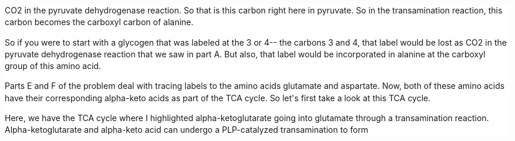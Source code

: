   <span m="1085050">CO2</span> <span m="1085710">in</span> <span m="1085860">the</span>
  <span m="1086030">pyruvate</span> <span m="1086470">dehydrogenase</span> <span m="1087180">reaction.</span>
  <span m="1088020">So</span> <span m="1088050">that</span> <span m="1088260">is</span>
  <span m="1088500">this</span> <span m="1088770">carbon</span> <span m="1089550">right</span>
  <span m="1089790">here</span> <span m="1090130">in</span> <span m="1090370">pyruvate.</span>
  <span m="1091290">So</span> <span m="1091920">in</span> <span m="1092050">the</span>
  <span m="1092280">transamination</span> <span m="1092880">reaction,</span> <span
  m="1093980">this</span> <span m="1094080">carbon</span> <span m="1094470">becomes</span>
  <span m="1095310">the</span> <span m="1095460">carboxyl</span> <span m="1096030">carbon</span>
  <span m="1096480">of</span> <span m="1096780">alanine.</span></p><p><span m="1099280">So</span>
  <span m="1100210">if</span> <span m="1100360">you</span> <span m="1100450">were</span>
  <span m="1100660">to</span> <span m="1100810">start</span> <span m="1101510">with</span>
  <span m="1101680">a</span> <span m="1101740">glycogen</span> <span m="1102610">that</span>
  <span m="1102730">was</span> <span m="1102910">labeled</span> <span m="1103360">at
  the</span> <span m="1103530">3</span> <span m="1103870">or</span> <span m="1104020">4--</span>
  <span m="1105270">the</span> <span m="1105580">carbons</span> <span m="1105970">3</span>
  <span m="1106240">and</span> <span m="1106360">4,</span> <span m="1107230">that</span>
  <span m="1107440">label</span> <span m="1108400">would</span> <span m="1108550">be</span>
  <span m="1108640">lost</span> <span m="1109420">as</span> <span m="1109540">CO2</span>
  <span m="1110590">in</span> <span m="1110680">the</span> <span m="1110810">pyruvate</span>
  <span m="1111250">dehydrogenase</span> <span m="1111760">reaction</span> <span m="1112570">that</span>
  <span m="1112690">we</span> <span m="1112780">saw</span> <span m="1113020">in</span>
  <span m="1113150">part</span> <span m="1113360">A.</span> <span m="1113890">But</span>
  <span m="1114130">also,</span> <span m="1114910">that</span> <span m="1115090">label</span>
  <span m="1115420">would</span> <span m="1115540">be</span> <span m="1115660">incorporated</span>
  <span m="1116320">in</span> <span m="1116500">alanine</span> <span m="1117340">at</span>
  <span m="1117430">the carboxyl</span> <span m="1118090">group</span> <span m="1118660">of</span>
  <span m="1118780">this</span> <span m="1118960">amino</span> <span m="1119260">acid.</span></p><p><span
  m="1123060">Parts</span> <span m="1123300">E</span> <span m="1123480">and</span>
  <span m="1123600">F</span> <span m="1123840">of</span> <span m="1123930">the</span>
  <span m="1124020">problem</span> <span m="1124770">deal</span> <span m="1124950">with</span>
  <span m="1125370">tracing</span> <span m="1125700">labels</span> <span m="1126210">to</span>
  <span m="1126330">the</span> <span m="1126450">amino</span> <span m="1126690">acids</span>
  <span m="1127170">glutamate</span> <span m="1127830">and</span> <span m="1128010">aspartate.</span>
  <span m="1128930">Now,</span> <span m="1129180">both</span> <span m="1129420">of</span>
  <span m="1129510">these</span> <span m="1129690">amino</span> <span m="1129990">acids</span>
  <span m="1130530">have</span> <span m="1130650">their</span> <span m="1130740">corresponding</span>
  <span m="1131520">alpha-keto</span> <span m="1132150">acids</span> <span m="1132840">as</span>
  <span m="1132960">part</span> <span m="1133230">of</span> <span m="1133320">the</span>
  <span m="1133440">TCA</span> <span m="1133840">cycle.</span> <span m="1134920">So</span>
  <span m="1135020">let's</span> <span m="1135090">first</span> <span m="1135330">take</span>
  <span m="1135540">a</span> <span m="1135600">look</span> <span m="1135780">at</span>
  <span m="1135840">this</span> <span m="1135990">TCA</span> <span m="1136280">cycle.</span></p><p><span
  m="1137470">Here,</span> <span m="1137550">we</span> <span m="1137670">have</span>
  <span m="1137850">the</span> <span m="1137940">TCA</span> <span m="1138340">cycle</span>
  <span m="1139320">where</span> <span m="1139470">I</span> <span m="1139530">highlighted</span>
  <span m="1141600">alpha-ketoglutarate</span> <span m="1143070">going</span> <span
  m="1143400">into</span> <span m="1143610">glutamate</span> <span m="1144960">through</span>
  <span m="1145140">a</span> <span m="1145560">transamination</span> <span m="1146310">reaction.</span>
  <span m="1146870">Alpha-ketoglutarate</span> <span m="1147270">and</span> <span
  m="1147320">alpha-keto</span> <span m="1148350">acid</span> <span m="1149100">can</span>
  <span m="1150060">undergo</span> <span m="1150480">a</span> <span m="1150550">PLP-catalyzed</span>
  <span m="1151480">transamination</span> <span m="1152310">to</span> <span m="1152430">form</span>
